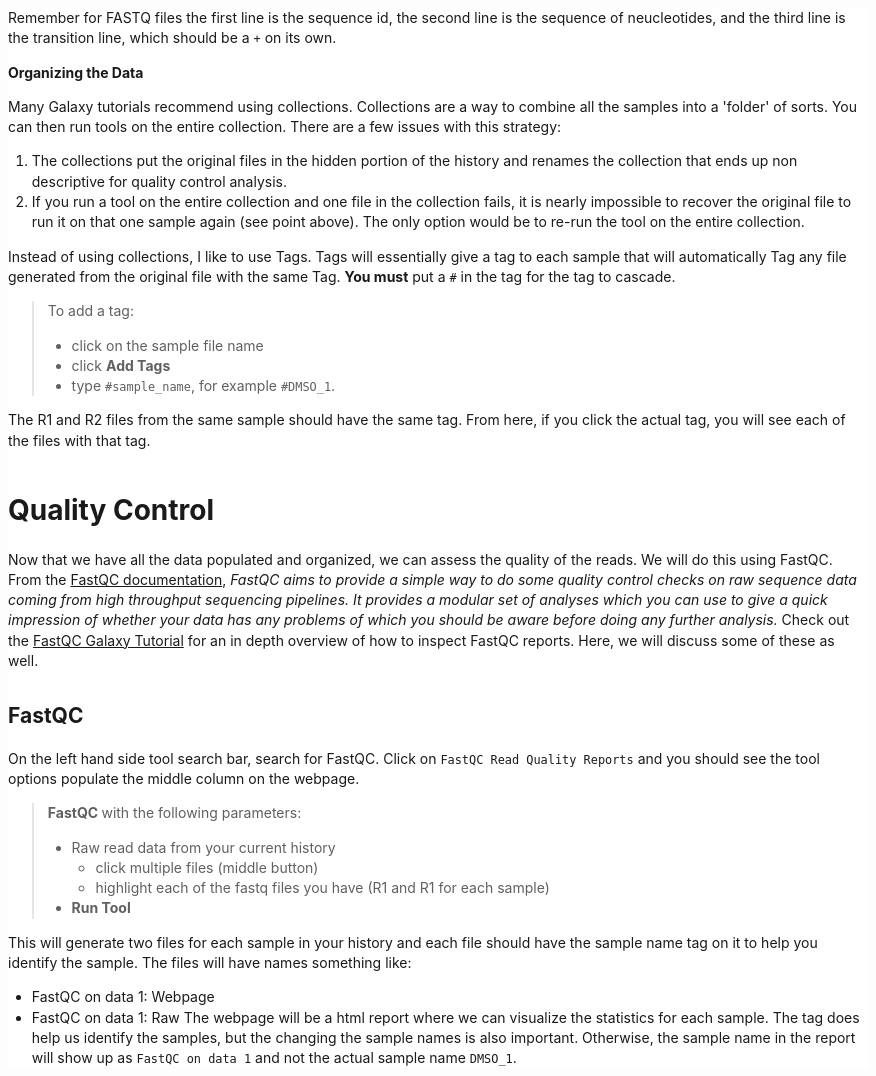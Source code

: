   Remember for FASTQ files the first line is the sequence id, the second line is the sequence of neucleotides, and the third line is the transition line, which should be a `+` on its own. 

**Organizing the Data**

Many Galaxy tutorials recommend using collections. Collections are a way to combine all the samples into a 'folder' of sorts. You can then run tools on the entire collection. There are a few issues with this strategy:
1. The collections put the original files in the hidden portion of the history and renames the collection that ends up non descriptive for quality control analysis. 
2. If you run a tool on the entire collection and one file in the collection fails, it is nearly impossible to recover the original file to run it on that one sample again (see point above). The only option would be to re-run the tool on the entire collection. 

Instead of using collections, I like to use Tags. Tags will essentially give a tag to each sample that will automatically Tag any file generated from the original file with the same Tag. **You must** put a `#` in the tag for the tag to cascade. 

>To add a tag:
>- click on the sample file name
>- click **Add Tags <i class="fas fa-database"></i>**
>- type `#sample_name`, for example `#DMSO_1`.

The R1 and R2 files from the same sample should have the same tag. From here, if you click the actual tag, you will see each of the files with that tag. 

# Quality Control

Now that we have all the data populated and organized, we can assess the quality of the reads. We will do this using FastQC. From the [FastQC documentation](https://www.bioinformatics.babraham.ac.uk/projects/fastqc/), _FastQC aims to provide a simple way to do some quality control checks on raw sequence data coming from high throughput sequencing pipelines. It provides a modular set of analyses which you can use to give a quick impression of whether your data has any problems of which you should be aware before doing any further analysis._ Check out the [FastQC Galaxy Tutorial](https://training.galaxyproject.org/training-material/topics/sequence-analysis/tutorials/quality-control/tutorial.html) for an in depth overview of how to inspect FastQC reports. Here, we will discuss some of these as well. 

## FastQC

On the left hand side tool search bar, search for FastQC. Click on `FastQC Read Quality Reports` and you should see the tool options populate the middle column on the webpage. 

> **FastQC <i class="fas fa-wrench"></i><i class="fas fa-gear"></i>** with the following parameters:
> - Raw read data from your current history
>   - click multiple files (middle button)
>   - highlight each of the fastq files you have (R1 and R1 for each sample)
> - **<i class="fas fa-play"></i> Run Tool**

This will generate two files for each sample in your history and each file should have the sample name tag on it to help you identify the sample. The files will have names something like:
- FastQC on data 1: Webpage
- FastQC on data 1: Raw
The webpage will be a html report where we can visualize the statistics for each sample. The tag does help us identify the samples, but the changing the sample names is also important. Otherwise, the sample name in the report will show up as  `FastQC on data 1` and not the actual sample name `DMSO_1`. 
